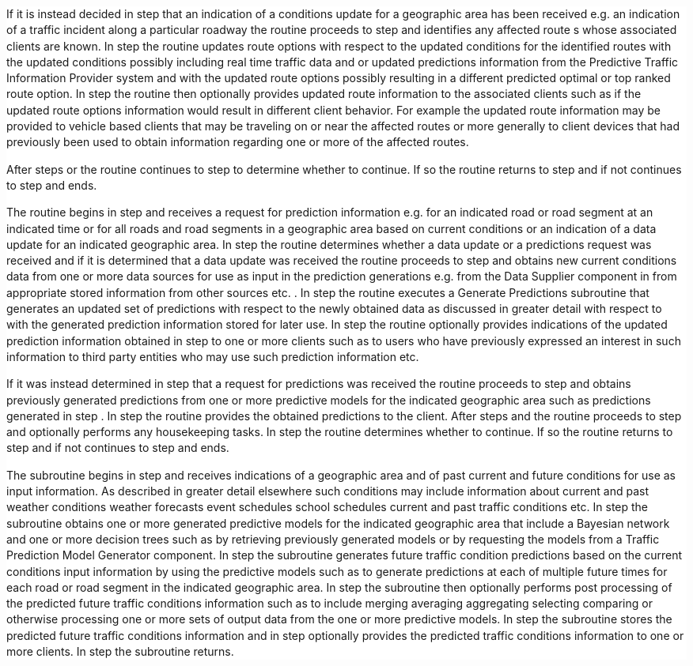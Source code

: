 If it is instead decided in step that an indication of a conditions update for a geographic area has been received e.g. an indication of a traffic incident along a particular roadway the routine proceeds to step and identifies any affected route s whose associated clients are known. In step the routine updates route options with respect to the updated conditions for the identified routes with the updated conditions possibly including real time traffic data and or updated predictions information from the Predictive Traffic Information Provider system and with the updated route options possibly resulting in a different predicted optimal or top ranked route option. In step the routine then optionally provides updated route information to the associated clients such as if the updated route options information would result in different client behavior. For example the updated route information may be provided to vehicle based clients that may be traveling on or near the affected routes or more generally to client devices that had previously been used to obtain information regarding one or more of the affected routes.

After steps or the routine continues to step to determine whether to continue. If so the routine returns to step and if not continues to step and ends.

The routine begins in step and receives a request for prediction information e.g. for an indicated road or road segment at an indicated time or for all roads and road segments in a geographic area based on current conditions or an indication of a data update for an indicated geographic area. In step the routine determines whether a data update or a predictions request was received and if it is determined that a data update was received the routine proceeds to step and obtains new current conditions data from one or more data sources for use as input in the prediction generations e.g. from the Data Supplier component in from appropriate stored information from other sources etc. . In step the routine executes a Generate Predictions subroutine that generates an updated set of predictions with respect to the newly obtained data as discussed in greater detail with respect to with the generated prediction information stored for later use. In step the routine optionally provides indications of the updated prediction information obtained in step to one or more clients such as to users who have previously expressed an interest in such information to third party entities who may use such prediction information etc.

If it was instead determined in step that a request for predictions was received the routine proceeds to step and obtains previously generated predictions from one or more predictive models for the indicated geographic area such as predictions generated in step . In step the routine provides the obtained predictions to the client. After steps and the routine proceeds to step and optionally performs any housekeeping tasks. In step the routine determines whether to continue. If so the routine returns to step and if not continues to step and ends.

The subroutine begins in step and receives indications of a geographic area and of past current and future conditions for use as input information. As described in greater detail elsewhere such conditions may include information about current and past weather conditions weather forecasts event schedules school schedules current and past traffic conditions etc. In step the subroutine obtains one or more generated predictive models for the indicated geographic area that include a Bayesian network and one or more decision trees such as by retrieving previously generated models or by requesting the models from a Traffic Prediction Model Generator component. In step the subroutine generates future traffic condition predictions based on the current conditions input information by using the predictive models such as to generate predictions at each of multiple future times for each road or road segment in the indicated geographic area. In step the subroutine then optionally performs post processing of the predicted future traffic conditions information such as to include merging averaging aggregating selecting comparing or otherwise processing one or more sets of output data from the one or more predictive models. In step the subroutine stores the predicted future traffic conditions information and in step optionally provides the predicted traffic conditions information to one or more clients. In step the subroutine returns.
